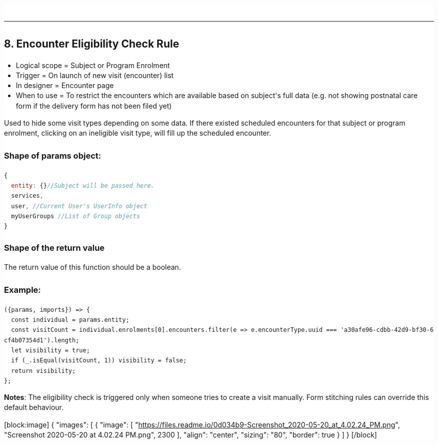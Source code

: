 
<br/><hr/>

## 8. Encounter Eligibility Check Rule

- Logical scope = Subject or Program Enrolment
- Trigger = On launch of new visit (encounter) list
- In designer = Encounter page
- When to use = To restrict the encounters which are available based on subject's full data (e.g. not showing postnatal care form if the delivery form has not been filed yet)

Used to hide some visit types depending on some data. If there existed scheduled encounters for that subject or program enrolment, clicking on an ineligible visit type, will fill up the scheduled encounter. 

### Shape of params object:

```javascript
{
  entity: {}//Subject will be passed here.
  services,
  user, //Current User's UserInfo object  
  myUserGroups //List of Group objects  
}
```

### Shape of the return value

The return value of this function should be a boolean.

### Example:

```
({params, imports}) => {
  const individual = params.entity;
  const visitCount = individual.enrolments[0].encounters.filter(e => e.encounterType.uuid === 'a30afe96-cdbb-42d9-bf30-6cf4b07354d1').length;
  let visibility = true;
  if (_.isEqual(visitCount, 1)) visibility = false;
  return visibility;
};
```

**Notes**: The eligibility check is triggered only when someone tries to create a visit manually. Form stitching rules can override this default behaviour. 

[block:image]
{
  "images": [
    {
      "image": [
        "https://files.readme.io/0d034b9-Screenshot_2020-05-20_at_4.02.24_PM.png",
        "Screenshot 2020-05-20 at 4.02.24 PM.png",
        2300
      ],
      "align": "center",
      "sizing": "80",
      "border": true
    }
  ]
}
[/block]
